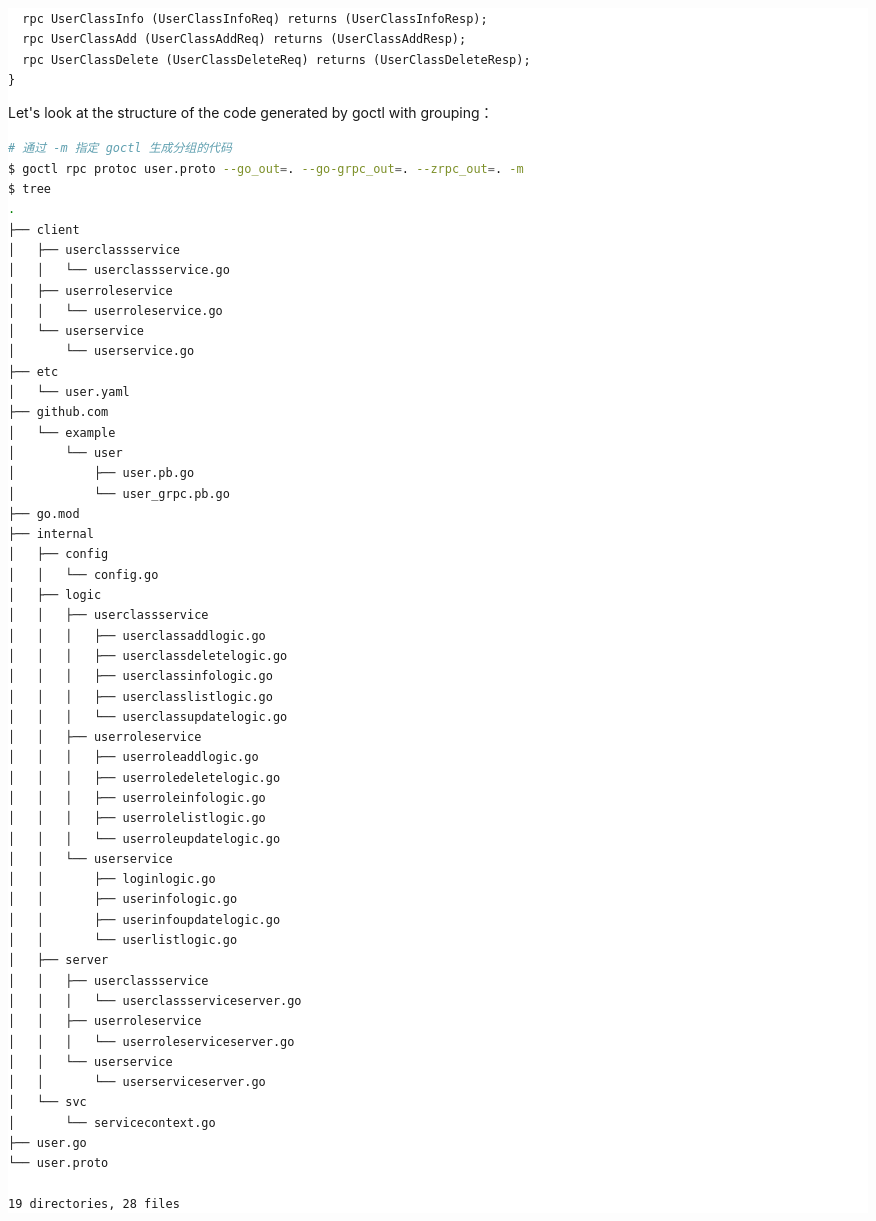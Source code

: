 ```protobuf
  rpc UserClassInfo (UserClassInfoReq) returns (UserClassInfoResp);
  rpc UserClassAdd (UserClassAddReq) returns (UserClassAddResp);
  rpc UserClassDelete (UserClassDeleteReq) returns (UserClassDeleteResp);
}
```

Let's look at the structure of the code generated by goctl with grouping：

```bash
# 通过 -m 指定 goctl 生成分组的代码
$ goctl rpc protoc user.proto --go_out=. --go-grpc_out=. --zrpc_out=. -m
$ tree
.
├── client
│   ├── userclassservice
│   │   └── userclassservice.go
│   ├── userroleservice
│   │   └── userroleservice.go
│   └── userservice
│       └── userservice.go
├── etc
│   └── user.yaml
├── github.com
│   └── example
│       └── user
│           ├── user.pb.go
│           └── user_grpc.pb.go
├── go.mod
├── internal
│   ├── config
│   │   └── config.go
│   ├── logic
│   │   ├── userclassservice
│   │   │   ├── userclassaddlogic.go
│   │   │   ├── userclassdeletelogic.go
│   │   │   ├── userclassinfologic.go
│   │   │   ├── userclasslistlogic.go
│   │   │   └── userclassupdatelogic.go
│   │   ├── userroleservice
│   │   │   ├── userroleaddlogic.go
│   │   │   ├── userroledeletelogic.go
│   │   │   ├── userroleinfologic.go
│   │   │   ├── userrolelistlogic.go
│   │   │   └── userroleupdatelogic.go
│   │   └── userservice
│   │       ├── loginlogic.go
│   │       ├── userinfologic.go
│   │       ├── userinfoupdatelogic.go
│   │       └── userlistlogic.go
│   ├── server
│   │   ├── userclassservice
│   │   │   └── userclassserviceserver.go
│   │   ├── userroleservice
│   │   │   └── userroleserviceserver.go
│   │   └── userservice
│   │       └── userserviceserver.go
│   └── svc
│       └── servicecontext.go
├── user.go
└── user.proto

19 directories, 28 files
```
